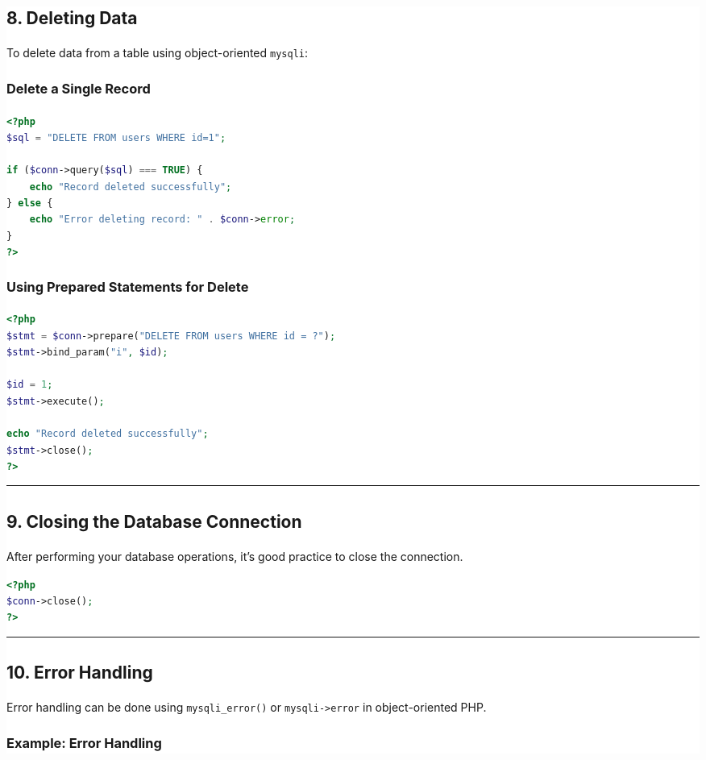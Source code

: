 
## 8. **Deleting Data**

To delete data from a table using object-oriented `mysqli`:

### Delete a Single Record

```php
<?php
$sql = "DELETE FROM users WHERE id=1";

if ($conn->query($sql) === TRUE) {
    echo "Record deleted successfully";
} else {
    echo "Error deleting record: " . $conn->error;
}
?>
```

### Using Prepared Statements for Delete

```php
<?php
$stmt = $conn->prepare("DELETE FROM users WHERE id = ?");
$stmt->bind_param("i", $id);

$id = 1;
$stmt->execute();

echo "Record deleted successfully";
$stmt->close();
?>
```

---

## 9. **Closing the Database Connection**

After performing your database operations, it’s good practice to close the connection.

```php
<?php
$conn->close();
?>
```

---

## 10. **Error Handling**

Error handling can be done using `mysqli_error()` or `mysqli->error` in object-oriented PHP.

### Example: Error Handling
